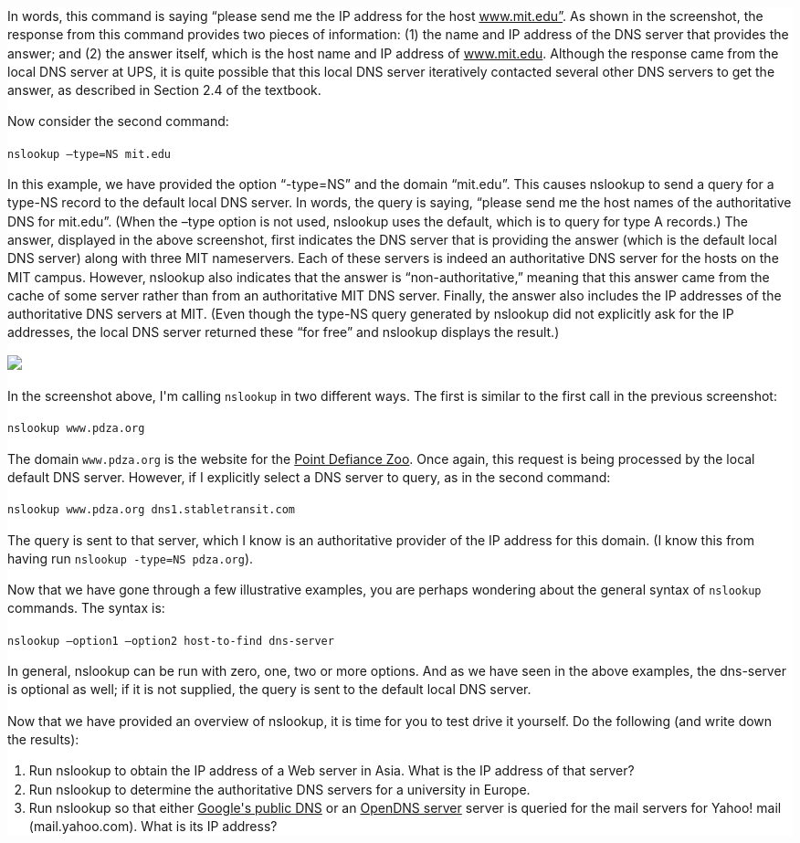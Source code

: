 In words, this command is saying “please send me the IP address for the host www.mit.edu”. As shown in the screenshot, the response from this command provides two pieces of information: (1) the name and IP address of the DNS server that provides the answer; and (2) the answer itself, which is the host name and IP address of www.mit.edu. Although the response came from the local DNS server at UPS, it is quite possible that this local DNS server iteratively contacted several other DNS servers to get the answer, as described in Section 2.4 of the textbook.

Now consider the second command:

    nslookup –type=NS mit.edu

In this example, we have provided the option “-type=NS” and the domain “mit.edu”. This causes nslookup to send a query for a type-NS record to the default local DNS server. In words, the query is saying, “please send me the host names of the authoritative DNS for mit.edu”. (When the –type option is not used, nslookup uses the default, which is to query for type A records.) The answer, displayed in the above screenshot, first indicates the DNS server that is providing the answer (which is the default local DNS server) along with three MIT nameservers. Each of these servers is indeed an authoritative DNS server for the hosts on the MIT campus. However, nslookup also indicates that the answer is “non-authoritative,” meaning that this answer came from the cache of some server rather than from an authoritative MIT DNS server. Finally, the answer also includes the IP addresses of the authoritative DNS servers at MIT. (Even though the type-NS query generated by nslookup did not explicitly ask for the IP addresses, the local DNS server returned these “for free” and nslookup displays the result.)

<img src="/~tmullen/images/nw/nslookup2.png " style="width: 600px;"/>

In the screenshot above, I'm calling `nslookup` in two different ways. The first is similar to the first call in the previous screenshot:

    nslookup www.pdza.org

The domain `www.pdza.org` is the website for the [Point Defiance Zoo](http://www.pdza.org/). Once again, this request is being processed by the local default DNS server. However, if I explicitly select a DNS server to query, as in the second command:

    nslookup www.pdza.org dns1.stabletransit.com

The query is sent to that server, which I know is an authoritative provider of the IP address for this domain. (I know this from having run `nslookup -type=NS pdza.org`).

Now that we have gone through a few illustrative examples, you are perhaps wondering about the general syntax of `nslookup` commands. The syntax is:

    nslookup –option1 –option2 host-to-find dns-server

In general, nslookup can be run with zero, one, two or more options. And as we have seen in the above examples, the dns-server is optional as well; if it is not supplied, the query is sent to the default local DNS server.

Now that we have provided an overview of nslookup, it is time for you to test drive it yourself. Do the following (and write down the results):

1. Run nslookup to obtain the IP address of a Web server in Asia. What is the IP address of that server?
2. Run nslookup to determine the authoritative DNS servers for a university in Europe.
3. Run nslookup so that either [Google's public DNS](https://developers.google.com/speed/public-dns/) or an [OpenDNS server](https://en.wikipedia.org/wiki/OpenDNS​) server is queried for the mail servers for Yahoo! mail (mail.yahoo.com). What is its IP address?
